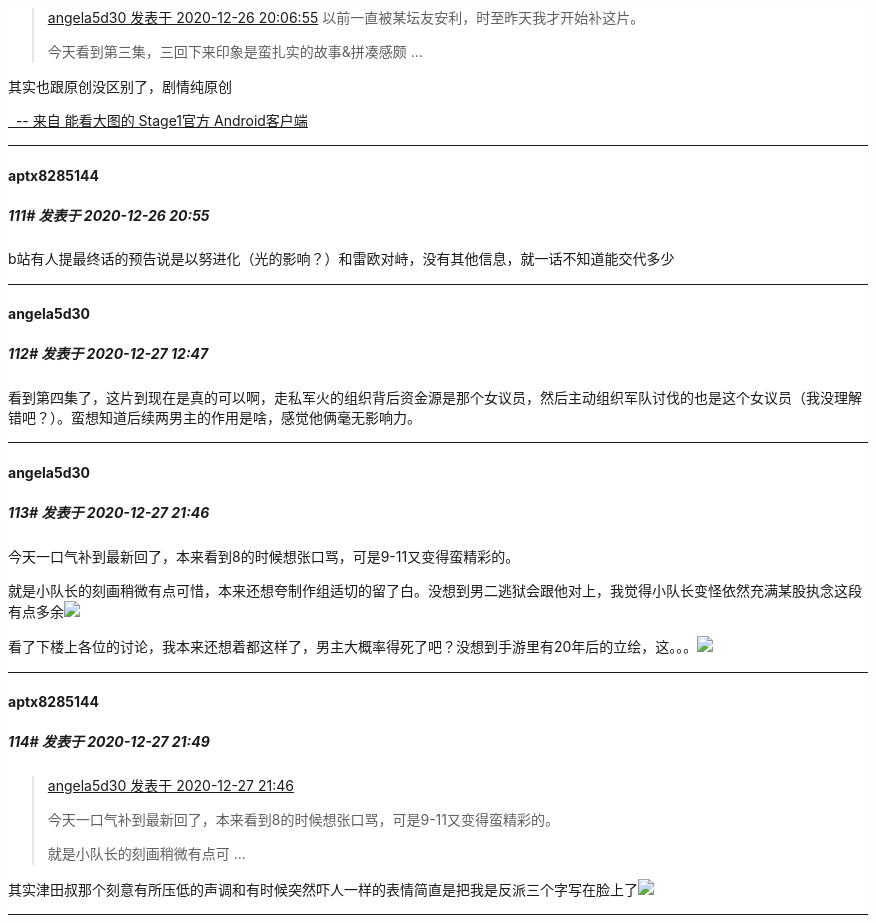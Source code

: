 
<blockquote><a href="httphttps://bbs.saraba1st.com/2b/forum.php?mod=redirect&amp;goto=findpost&amp;pid=49853075&amp;ptid=1965063" target="_blank">angela5d30 发表于 2020-12-26 20:06:55</a>
以前一直被某坛友安利，时至昨天我才开始补这片。


今天看到第三集，三回下来印象是蛮扎实的故事&amp;拼凑感颇 ...</blockquote>其实也跟原创没区别了，剧情纯原创

[  -- 来自 能看大图的 Stage1官方 Android客户端](https://www.coolapk.com/apk/140634)


-----

####  aptx8285144  
##### 111#       发表于 2020-12-26 20:55


b站有人提最终话的预告说是以努进化（光的影响？）和雷欧对峙，没有其他信息，就一话不知道能交代多少


-----

####  angela5d30  
##### 112#       发表于 2020-12-27 12:47


看到第四集了，这片到现在是真的可以啊，走私军火的组织背后资金源是那个女议员，然后主动组织军队讨伐的也是这个女议员（我没理解错吧？）。蛮想知道后续两男主的作用是啥，感觉他俩毫无影响力。


-----

####  angela5d30  
##### 113#       发表于 2020-12-27 21:46


今天一口气补到最新回了，本来看到8的时候想张口骂，可是9-11又变得蛮精彩的。

就是小队长的刻画稍微有点可惜，本来还想夸制作组适切的留了白。没想到男二逃狱会跟他对上，我觉得小队长变怪依然充满某股执念这段有点多余<img src="https://static.saraba1st.com/image/smiley/face2017/009.gif" referrerpolicy="no-referrer">

看了下楼上各位的讨论，我本来还想着都这样了，男主大概率得死了吧？没想到手游里有20年后的立绘，这。。。<img src="https://static.saraba1st.com/image/smiley/face2017/044.png" referrerpolicy="no-referrer">


-----

####  aptx8285144  
##### 114#       发表于 2020-12-27 21:49


<blockquote><a href="httphttps://bbs.saraba1st.com/2b/forum.php?mod=redirect&amp;goto=findpost&amp;pid=49861987&amp;ptid=1965063" target="_blank">angela5d30 发表于 2020-12-27 21:46</a>

今天一口气补到最新回了，本来看到8的时候想张口骂，可是9-11又变得蛮精彩的。

就是小队长的刻画稍微有点可 ...</blockquote>
其实津田叔那个刻意有所压低的声调和有时候突然吓人一样的表情简直是把我是反派三个字写在脸上了<img src="https://static.saraba1st.com/image/smiley/face2017/064.png" referrerpolicy="no-referrer">


-----
